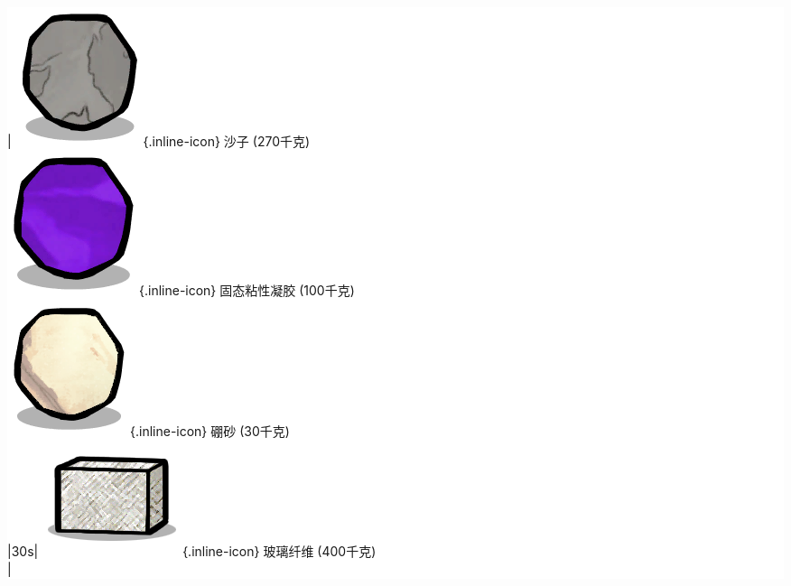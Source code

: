| ![Sand](/assets/images/elements/Sand.png){.inline-icon} 沙子 (270千克)<br> ![SolidViscoGel](/assets/images/elements/SolidViscoGel.png){.inline-icon} 固态粘性凝胶 (100千克)<br> ![SolidBorax](/assets/images/elements/SolidBorax.png){.inline-icon} 硼砂 (30千克)<br>|30s| ![SolidFiberglass](/assets/images/elements/SolidFiberglass.png){.inline-icon} 玻璃纤维 (400千克)<br>|